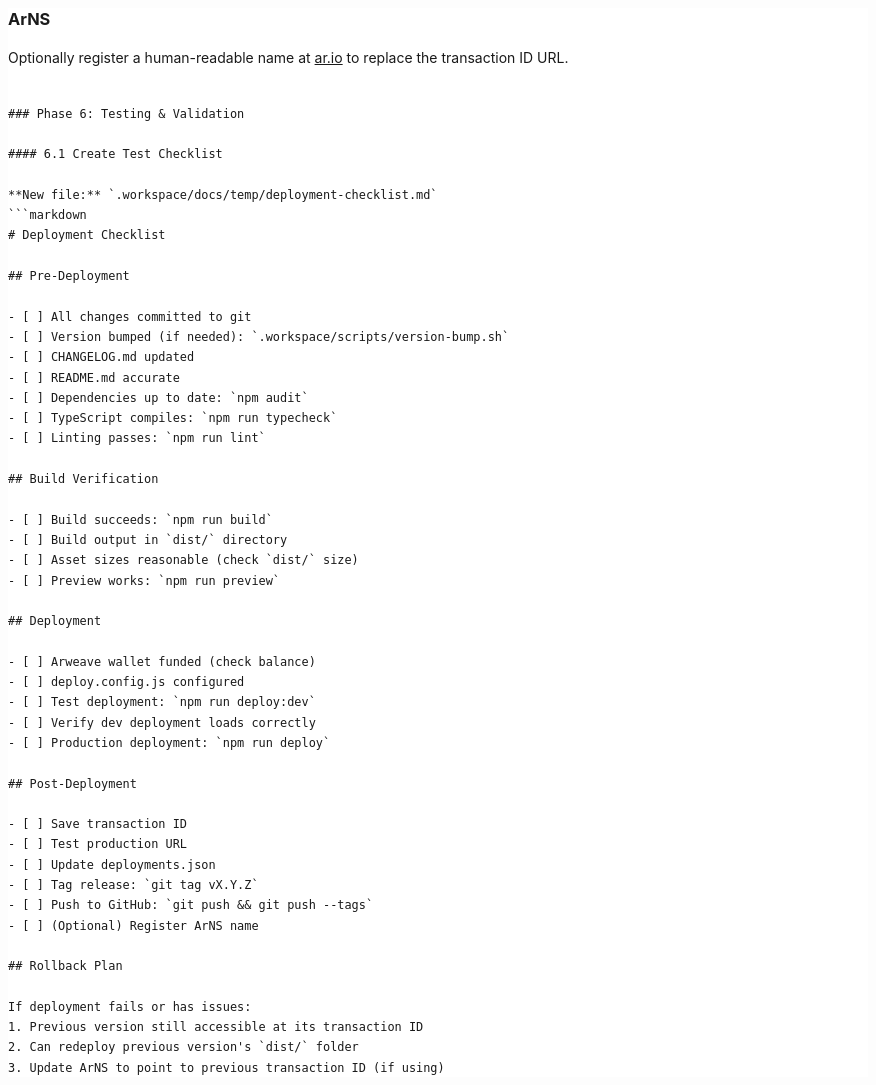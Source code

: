 ### ArNS

Optionally register a human-readable name at [ar.io](https://ar.io) to replace the transaction ID URL.
```

### Phase 6: Testing & Validation

#### 6.1 Create Test Checklist

**New file:** `.workspace/docs/temp/deployment-checklist.md`
```markdown
# Deployment Checklist

## Pre-Deployment

- [ ] All changes committed to git
- [ ] Version bumped (if needed): `.workspace/scripts/version-bump.sh`
- [ ] CHANGELOG.md updated
- [ ] README.md accurate
- [ ] Dependencies up to date: `npm audit`
- [ ] TypeScript compiles: `npm run typecheck`
- [ ] Linting passes: `npm run lint`

## Build Verification

- [ ] Build succeeds: `npm run build`
- [ ] Build output in `dist/` directory
- [ ] Asset sizes reasonable (check `dist/` size)
- [ ] Preview works: `npm run preview`

## Deployment

- [ ] Arweave wallet funded (check balance)
- [ ] deploy.config.js configured
- [ ] Test deployment: `npm run deploy:dev`
- [ ] Verify dev deployment loads correctly
- [ ] Production deployment: `npm run deploy`

## Post-Deployment

- [ ] Save transaction ID
- [ ] Test production URL
- [ ] Update deployments.json
- [ ] Tag release: `git tag vX.Y.Z`
- [ ] Push to GitHub: `git push && git push --tags`
- [ ] (Optional) Register ArNS name

## Rollback Plan

If deployment fails or has issues:
1. Previous version still accessible at its transaction ID
2. Can redeploy previous version's `dist/` folder
3. Update ArNS to point to previous transaction ID (if using)
```
